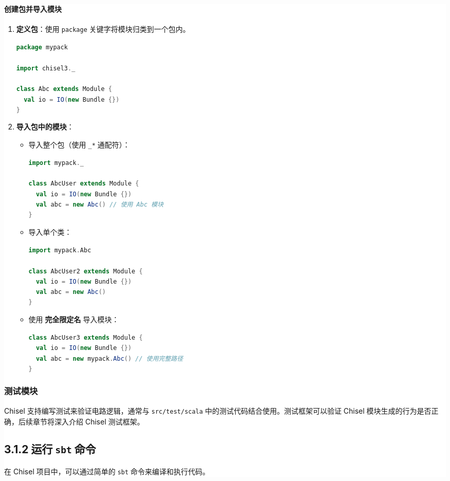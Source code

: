 #### **创建包并导入模块**

1. **定义包**：使用 `package` 关键字将模块归类到一个包内。

   ```scala
   package mypack
   
   import chisel3._
   
   class Abc extends Module {
     val io = IO(new Bundle {})
   }
   ```

2. **导入包中的模块**：

   - 导入整个包（使用 `_*` 通配符）：

     ```scala
     import mypack._
     
     class AbcUser extends Module {
       val io = IO(new Bundle {})
       val abc = new Abc() // 使用 Abc 模块
     }
     ```

   - 导入单个类：

     ```scala
     import mypack.Abc
     
     class AbcUser2 extends Module {
       val io = IO(new Bundle {})
       val abc = new Abc()
     }
     ```

   - 使用 **完全限定名** 导入模块：

     ```scala
     class AbcUser3 extends Module {
       val io = IO(new Bundle {})
       val abc = new mypack.Abc() // 使用完整路径
     }
     ```

### **测试模块**

Chisel 支持编写测试来验证电路逻辑，通常与 `src/test/scala` 中的测试代码结合使用。测试框架可以验证 Chisel 模块生成的行为是否正确，后续章节将深入介绍 Chisel 测试框架。

## 3.1.2 **运行 `sbt` 命令**

在 Chisel 项目中，可以通过简单的 `sbt` 命令来编译和执行代码。
